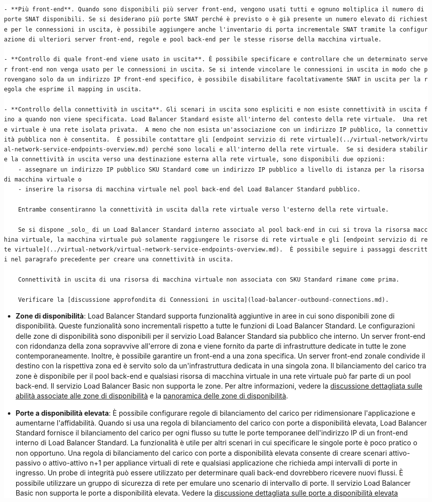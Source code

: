    - **Più front-end**. Quando sono disponibili più server front-end, vengono usati tutti e ognuno moltiplica il numero di porte SNAT disponibili. Se si desiderano più porte SNAT perché è previsto o è già presente un numero elevato di richieste per le connessioni in uscita, è possibile aggiungere anche l'inventario di porta incrementale SNAT tramite la configurazione di ulteriori server front-end, regole e pool back-end per le stesse risorse della macchina virtuale.

    - **Controllo di quale front-end viene usato in uscita**. È possibile specificare e controllare che un determinato server front-end non venga usato per le connessioni in uscita. Se si intende vincolare le connessioni in uscita in modo che provengano solo da un indirizzo IP front-end specifico, è possibile disabilitare facoltativamente SNAT in uscita per la regola che esprime il mapping in uscita.

    - **Controllo della connettività in uscita**. Gli scenari in uscita sono espliciti e non esiste connettività in uscita fino a quando non viene specificata. Load Balancer Standard esiste all'interno del contesto della rete virtuale.  Una rete virtuale è una rete isolata privata.  A meno che non esista un'associazione con un indirizzo IP pubblico, la connettività pubblica non è consentita.  È possibile contattare gli [endpoint servizio di rete virtuale](../virtual-network/virtual-network-service-endpoints-overview.md) perché sono locali e all'interno della rete virtuale.  Se si desidera stabilire la connettività in uscita verso una destinazione esterna alla rete virtuale, sono disponibili due opzioni:
        - assegnare un indirizzo IP pubblico SKU Standard come un indirizzo IP pubblico a livello di istanza per la risorsa di macchina virtuale o
        - inserire la risorsa di macchina virtuale nel pool back-end del Load Balancer Standard pubblico.

        Entrambe consentiranno la connettività in uscita dalla rete virtuale verso l'esterno della rete virtuale. 

        Se si dispone _solo_ di un Load Balancer Standard interno associato al pool back-end in cui si trova la risorsa macchina virtuale, la macchina virtuale può solamente raggiungere le risorse di rete virtuale e gli [endpoint servizio di rete virtuale](../virtual-network/virtual-network-service-endpoints-overview.md).  È possibile seguire i passaggi descritti nel paragrafo precedente per creare una connettività in uscita.

        Connettività in uscita di una risorsa di macchina virtuale non associata con SKU Standard rimane come prima.

        Verificare la [discussione approfondita di Connessioni in uscita](load-balancer-outbound-connections.md).

* **Zone di disponibilità**: Load Balancer Standard supporta funzionalità aggiuntive in aree in cui sono disponibili zone di disponibilità. Queste funzionalità sono incrementali rispetto a tutte le funzioni di Load Balancer Standard.  Le configurazioni delle zone di disponibilità sono disponibili per il servizio Load Balancer Standard sia pubblico che interno.
 Un server front-end con ridondanza della zona sopravvive all'errore di zona e viene fornito da parte di infrastrutture dedicate in tutte le zone contemporaneamente. 
Inoltre, è possibile garantire un front-end a una zona specifica. Un server front-end zonale condivide il destino con la rispettiva zona ed è servito solo da un'infrastruttura dedicata in una singola zona.
Il bilanciamento del carico tra zone è disponibile per il pool back-end e qualsiasi risorsa di macchina virtuale in una rete virtuale può far parte di un pool back-end.
Il servizio Load Balancer Basic non supporta le zone.
Per altre informazioni, vedere la [discussione dettagliata sulle abilità associate alle zone di disponibilità](load-balancer-standard-availability-zones.md) e la [panoramica delle zone di disponibilità](../availability-zones/az-overview.md).

* **Porte a disponibilità elevata**: È possibile configurare regole di bilanciamento del carico per ridimensionare l'applicazione e aumentarne l'affidabilità. Quando si usa una regola di bilanciamento del carico con porte a disponibilità elevata, Load Balancer Standard fornisce il bilanciamento del carico per ogni flusso su tutte le porte temporanee dell'indirizzo IP di un front-end interno di Load Balancer Standard.  La funzionalità è utile per altri scenari in cui specificare le singole porte è poco pratico o non opportuno. Una regola di bilanciamento del carico con porte a disponibilità elevata consente di creare scenari attivo-passivo o attivo-attivo n+1 per appliance virtuali di rete e qualsiasi applicazione che richieda ampi intervalli di porte in ingresso.  Un probe di integrità può essere utilizzato per determinare quali back-end dovrebbero ricevere nuovi flussi.  È possibile utilizzare un gruppo di sicurezza di rete per emulare uno scenario di intervallo di porte. Il servizio Load Balancer Basic non supporta le porte a disponibilità elevata.
Vedere la [discussione dettagliata sulle porte a disponibilità elevata](load-balancer-ha-ports-overview.md)